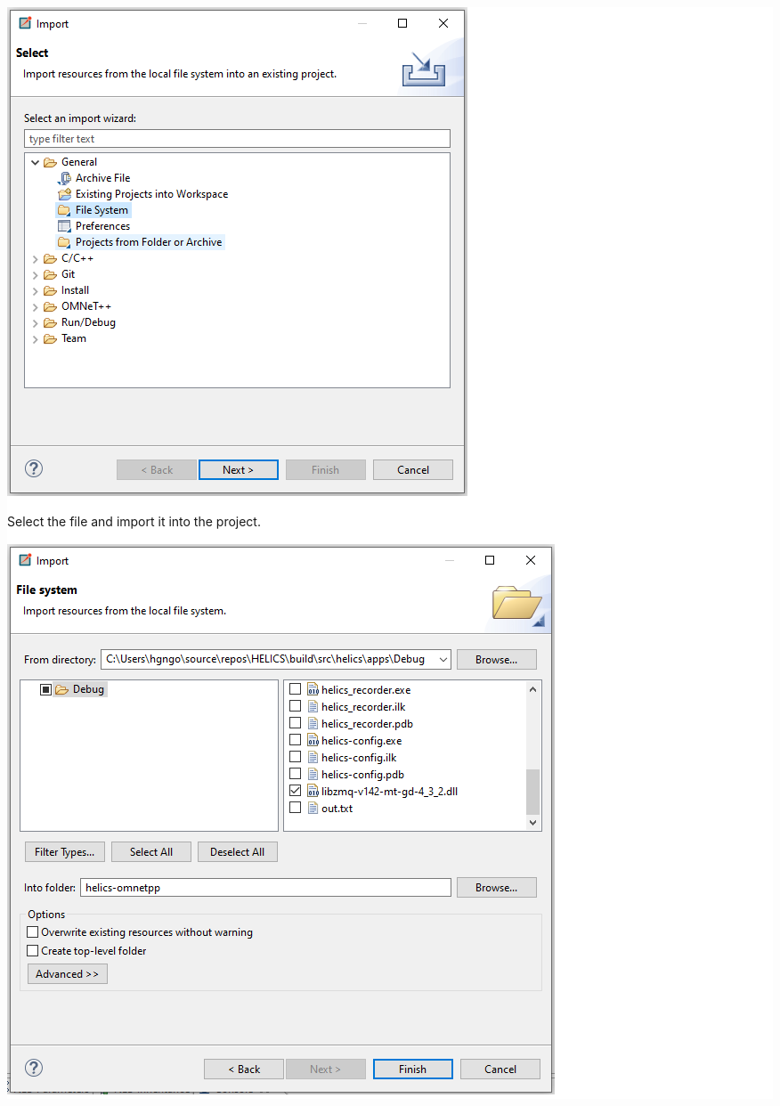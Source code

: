 ![](/config_guide/ide/demo-pictures/demo15.PNG)

Select the file and import it into the project.

![](/config_guide/ide/demo-pictures/demo16.PNG)
